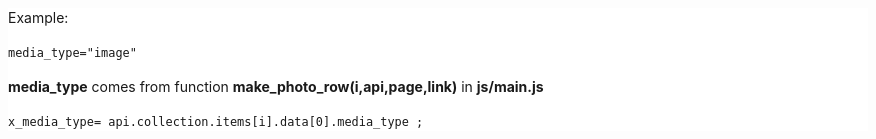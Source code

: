 Example:
```JS
media_type="image" 
```

**media_type** comes from function **make_photo_row(i,api,page,link)** in **js/main.js**
```JS
x_media_type= api.collection.items[i].data[0].media_type ;
```

